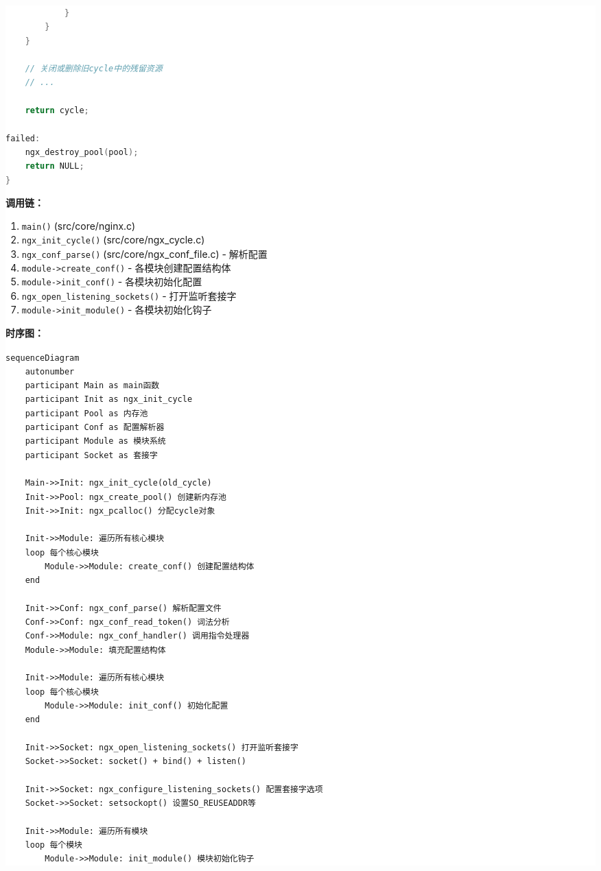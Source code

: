 ```c
            }
        }
    }

    // 关闭或删除旧cycle中的残留资源
    // ...

    return cycle;

failed:
    ngx_destroy_pool(pool);
    return NULL;
}
```

**调用链：**

1. `main()` (src/core/nginx.c)
2. `ngx_init_cycle()` (src/core/ngx_cycle.c)
3. `ngx_conf_parse()` (src/core/ngx_conf_file.c) - 解析配置
4. `module->create_conf()` - 各模块创建配置结构体
5. `module->init_conf()` - 各模块初始化配置
6. `ngx_open_listening_sockets()` - 打开监听套接字
7. `module->init_module()` - 各模块初始化钩子

**时序图：**

```mermaid
sequenceDiagram
    autonumber
    participant Main as main函数
    participant Init as ngx_init_cycle
    participant Pool as 内存池
    participant Conf as 配置解析器
    participant Module as 模块系统
    participant Socket as 套接字

    Main->>Init: ngx_init_cycle(old_cycle)
    Init->>Pool: ngx_create_pool() 创建新内存池
    Init->>Init: ngx_pcalloc() 分配cycle对象
    
    Init->>Module: 遍历所有核心模块
    loop 每个核心模块
        Module->>Module: create_conf() 创建配置结构体
    end
    
    Init->>Conf: ngx_conf_parse() 解析配置文件
    Conf->>Conf: ngx_conf_read_token() 词法分析
    Conf->>Module: ngx_conf_handler() 调用指令处理器
    Module->>Module: 填充配置结构体
    
    Init->>Module: 遍历所有核心模块
    loop 每个核心模块
        Module->>Module: init_conf() 初始化配置
    end
    
    Init->>Socket: ngx_open_listening_sockets() 打开监听套接字
    Socket->>Socket: socket() + bind() + listen()
    
    Init->>Socket: ngx_configure_listening_sockets() 配置套接字选项
    Socket->>Socket: setsockopt() 设置SO_REUSEADDR等
    
    Init->>Module: 遍历所有模块
    loop 每个模块
        Module->>Module: init_module() 模块初始化钩子
```